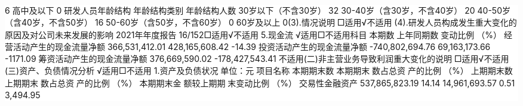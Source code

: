 6
高中及以下
0
研发人员年龄结构
年龄结构类别
年龄结构人数
30岁以下（不含30岁）
32
30-40岁（含30岁，不含40岁）
20
40-50岁（含40岁，不含50岁）
16
50-60岁（含50岁，不含60岁）
0
60岁及以上
0(3).情况说明
□适用√不适用
(4).研发人员构成发生重大变化的原因及对公司未来发展的影响
2021年年度报告
16/152□适用√不适用
5.现金流
√适用□不适用科目
本期数
上年同期数
变动比例
（%）
经营活动产生的现金流量净额
366,531,412.01
428,165,608.42
-14.39
投资活动产生的现金流量净额
-740,802,694.76
69,163,173.66
-1171.09
筹资活动产生的现金流量净额
376,669,590.02
-178,427,543.41
不适用(二)非主营业务导致利润重大变化的说明
□适用√不适用
(三)资产、负债情况分析
√适用□不适用
1.资产及负债状况
单位：元
项目名称
本期期末数
本期期末
数占总资
产的比例
（%）
上期期末数
上期期末
数占总资
产的比例
（%）
本期期末金
额较上期期
末变动比例
（%）
交易性金融资产
537,865,823.19
14.14
14,961,693.57
0.51
3,494.95
